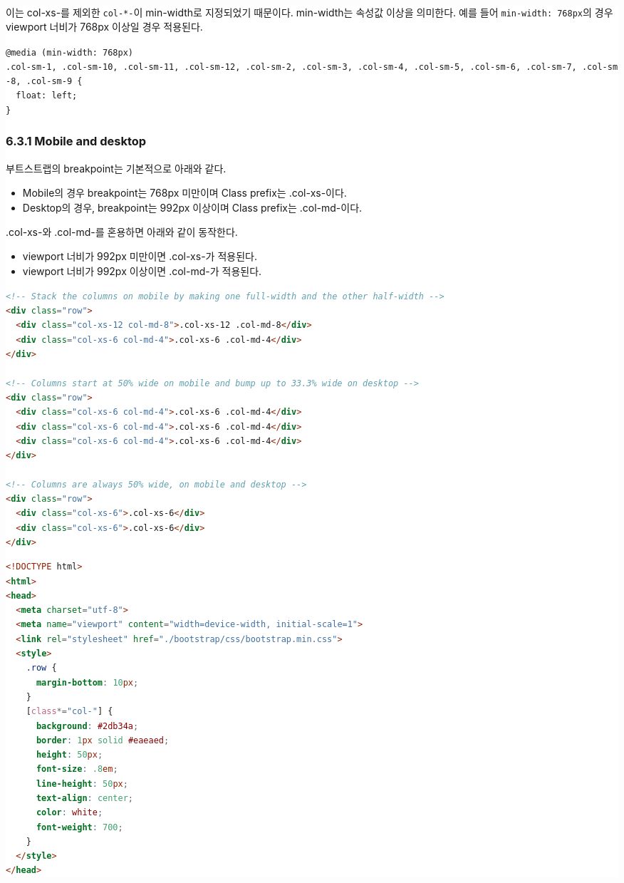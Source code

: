 이는 col-xs-를 제외한 `col-*-`이 min-width로 지정되었기 때문이다. min-width는 속성값 이상을 의미한다. 예를 들어 `min-width: 768px`의 경우 viewport 너비가 768px 이상일 경우 적용된다.

```html
@media (min-width: 768px)
.col-sm-1, .col-sm-10, .col-sm-11, .col-sm-12, .col-sm-2, .col-sm-3, .col-sm-4, .col-sm-5, .col-sm-6, .col-sm-7, .col-sm-8, .col-sm-9 {
  float: left;
}
```

### 6.3.1 Mobile and desktop

부트스트랩의 breakpoint는 기본적으로 아래와 같다.

- Mobile의 경우 breakpoint는 768px 미만이며 Class prefix는 .col-xs-이다.
- Desktop의 경우, breakpoint는 992px 이상이며 Class prefix는 .col-md-이다.

.col-xs-와 .col-md-를 혼용하면 아래와 같이 동작한다.

- viewport 너비가 992px 미만이면 .col-xs-가 적용된다.
- viewport 너비가 992px 이상이면 .col-md-가 적용된다.

```html
<!-- Stack the columns on mobile by making one full-width and the other half-width -->
<div class="row">
  <div class="col-xs-12 col-md-8">.col-xs-12 .col-md-8</div>
  <div class="col-xs-6 col-md-4">.col-xs-6 .col-md-4</div>
</div>

<!-- Columns start at 50% wide on mobile and bump up to 33.3% wide on desktop -->
<div class="row">
  <div class="col-xs-6 col-md-4">.col-xs-6 .col-md-4</div>
  <div class="col-xs-6 col-md-4">.col-xs-6 .col-md-4</div>
  <div class="col-xs-6 col-md-4">.col-xs-6 .col-md-4</div>
</div>

<!-- Columns are always 50% wide, on mobile and desktop -->
<div class="row">
  <div class="col-xs-6">.col-xs-6</div>
  <div class="col-xs-6">.col-xs-6</div>
</div>
```

```html
<!DOCTYPE html>
<html>
<head>
  <meta charset="utf-8">
  <meta name="viewport" content="width=device-width, initial-scale=1">
  <link rel="stylesheet" href="./bootstrap/css/bootstrap.min.css">
  <style>
    .row {
      margin-bottom: 10px;
    }
    [class*="col-"] {
      background: #2db34a;
      border: 1px solid #eaeaed;
      height: 50px;
      font-size: .8em;
      line-height: 50px;
      text-align: center;
      color: white;
      font-weight: 700;
    }
  </style>
</head>
```